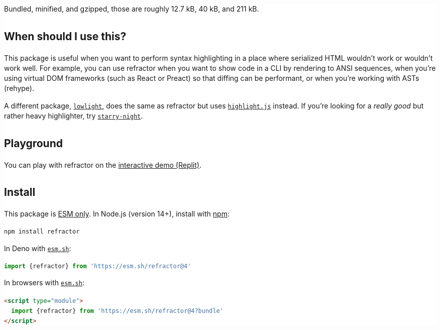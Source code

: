 Bundled,
minified,
and gzipped,
those are roughly 12.7 kB,
40 kB,
and 211 kB.

## When should I use this?

This package is useful when you want to perform syntax highlighting in a place
where serialized HTML wouldn’t work or wouldn’t work well.
For example,
you can use refractor when you want to show code in a CLI by rendering to ANSI
sequences,
when you’re using virtual DOM frameworks
(such as React or Preact)
so that diffing can be performant,
or when you’re working with ASTs
(rehype).

A different package,
[`lowlight`][github-lowlight],
does the same as refractor but uses [`highlight.js`][github-highlightjs]
instead.
If you’re looking for a *really good* but rather heavy highlighter,
try [`starry-night`][github-starry-night].



<a name="demo"></a>

## Playground

You can play with refractor on the
[interactive demo (Replit)](https://replit.com/@karlhorky/official-refractor-demo#index.js).

## Install

This package is [ESM only][github-gist-esm].
In Node.js (version 14+),
install with [npm][npmjs-install]:

```sh
npm install refractor
```

In Deno with [`esm.sh`][esmsh]:

```js
import {refractor} from 'https://esm.sh/refractor@4'
```

In browsers with [`esm.sh`][esmsh]:

```html
<script type="module">
  import {refractor} from 'https://esm.sh/refractor@4?bundle'
</script>
```


[api-refractor]: #refractor
[api-syntax]: #syntax
[badge-build-image]: https://github.com/wooorm/refractor/workflows/main/badge.svg
[badge-build-url]: https://github.com/wooorm/refractor/actions
[badge-coverage-image]: https://img.shields.io/codecov/c/github/wooorm/refractor.svg
[badge-coverage-url]: https://codecov.io/github/wooorm/refractor
[badge-downloads-image]: https://img.shields.io/npm/dm/refractor.svg
[badge-downloads-url]: https://www.npmjs.com/package/refractor
[badge-size-image]: https://img.shields.io/bundlejs/size/refractor
[badge-size-url]: https://bundlejs.com/?q=refractor
[esmsh]: https://esm.sh
[file-license]: license
[github-gist-esm]: https://gist.github.com/sindresorhus/a39789f98801d908bbc7ff3ecc99d99c
[github-hast-root]: https://github.com/syntax-tree/hast#root
[github-hast-util-to-html]: https://github.com/syntax-tree/hast-util-to-html
[github-hast-util-to-jsx-runtime]: https://github.com/syntax-tree/hast-util-to-jsx-runtime
[github-highlightjs]: https://github.com/highlightjs/highlight.js
[github-lowlight]: https://github.com/wooorm/lowlight
[github-prism]: https://github.com/PrismJS/prism
[github-rehype]: https://github.com/rehypejs/rehype
[github-starry-night]: https://github.com/wooorm/starry-night
[npmjs-install]: https://docs.npmjs.com/cli/install
[opensource-guide]: https://opensource.guide/how-to-contribute/
[prismjs-languages]: https://prismjs.com/#languages-list
[react]: https://react.dev
[typescript]: https://www.typescriptlang.org
[wooorm]: https://wooorm.com